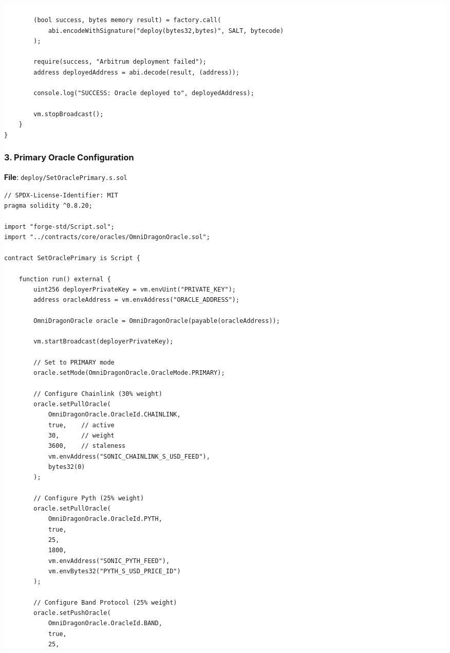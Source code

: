 ```solidity
        
        (bool success, bytes memory result) = factory.call(
            abi.encodeWithSignature("deploy(bytes32,bytes)", SALT, bytecode)
        );
        
        require(success, "Arbitrum deployment failed");
        address deployedAddress = abi.decode(result, (address));
        
        console.log("SUCCESS: Oracle deployed to", deployedAddress);
        
        vm.stopBroadcast();
    }
}
```

### 3. Primary Oracle Configuration

**File**: `deploy/SetOraclePrimary.s.sol`

```solidity
// SPDX-License-Identifier: MIT
pragma solidity ^0.8.20;

import "forge-std/Script.sol";
import "../contracts/core/oracles/OmniDragonOracle.sol";

contract SetOraclePrimary is Script {
    
    function run() external {
        uint256 deployerPrivateKey = vm.envUint("PRIVATE_KEY");
        address oracleAddress = vm.envAddress("ORACLE_ADDRESS");
        
        OmniDragonOracle oracle = OmniDragonOracle(payable(oracleAddress));
        
        vm.startBroadcast(deployerPrivateKey);
        
        // Set to PRIMARY mode
        oracle.setMode(OmniDragonOracle.OracleMode.PRIMARY);
        
        // Configure Chainlink (30% weight)
        oracle.setPullOracle(
            OmniDragonOracle.OracleId.CHAINLINK,
            true,    // active
            30,      // weight  
            3600,    // staleness
            vm.envAddress("SONIC_CHAINLINK_S_USD_FEED"),
            bytes32(0)
        );
        
        // Configure Pyth (25% weight)
        oracle.setPullOracle(
            OmniDragonOracle.OracleId.PYTH,
            true,
            25,
            1800,
            vm.envAddress("SONIC_PYTH_FEED"), 
            vm.envBytes32("PYTH_S_USD_PRICE_ID")
        );
        
        // Configure Band Protocol (25% weight)
        oracle.setPushOracle(
            OmniDragonOracle.OracleId.BAND,
            true,
            25,
```